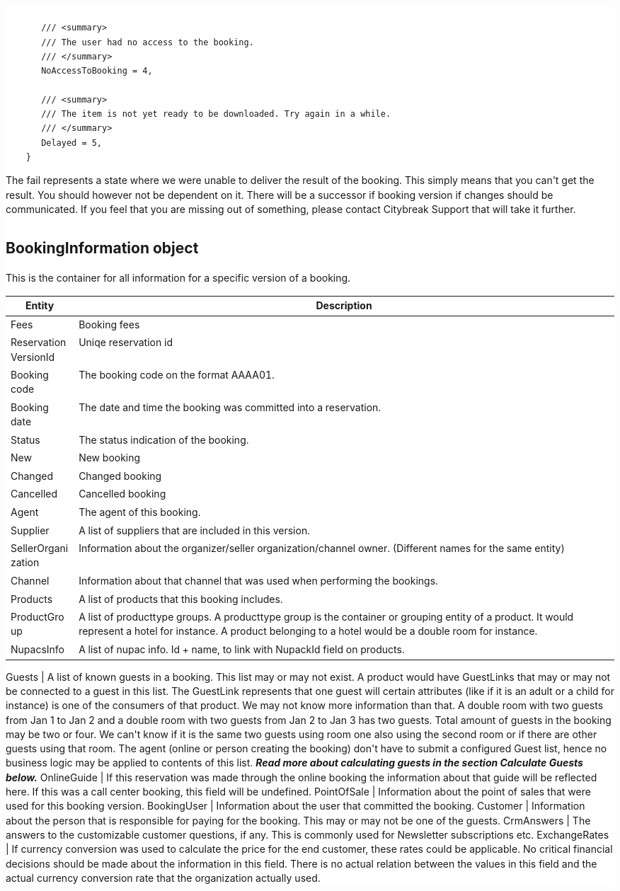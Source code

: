 ```

       /// <summary>
       /// The user had no access to the booking.
       /// </summary>
       NoAccessToBooking = 4,

       /// <summary>
       /// The item is not yet ready to be downloaded. Try again in a while.
       /// </summary>
       Delayed = 5,
    }
```

The fail represents a state where we were unable to deliver the result of the booking. This simply means that you can't get the result. You should however not be dependent on it. There will be a successor if booking version if changes should be communicated. If you feel that you are missing out of something, please contact Citybreak Support that will take it further.

## BookingInformation object
This is the container for all information for a specific version of a booking.

Entity | Description
-------- | --------
Fees | Booking fees
ReservationVersionId | Uniqe reservation id
Booking code | The booking code on the format AAAA01.
Booking date | The date and time the booking was committed into a reservation. 
Status | The status indication of the booking.
New | New booking
Changed | Changed booking
Cancelled | Cancelled booking
Agent | The agent of this booking. 
Supplier | A list of suppliers that are included in this version.
SellerOrganization | Information about the organizer/seller organization/channel owner. (Different names for the same entity)
Channel | Information about that channel that was used when performing the bookings.
Products | A list of products that this booking includes.
ProductGroup | A list of producttype groups. A producttype group is the container or grouping entity of a product. It would represent a hotel for instance. A product belonging to a hotel would be a double room for instance.
NupacsInfo | A list of nupac info. Id + name, to link with NupackId field on products.

Guests | A list of known guests in a booking. This list may or may not exist. A product would have GuestLinks that may or may not be connected to a guest in this list. The GuestLink represents that one guest will certain attributes (like if it is an adult or a child for instance) is one of the consumers of that product. We may not know more information than that. A double room with two guests from Jan 1 to Jan 2 and a double room with two guests from Jan 2 to Jan 3 has two guests. Total amount of guests in the booking may be two or four. We can't know if it is the same two guests using room one also using the second room or if there are other guests using that room. The agent (online or person creating the booking) don't have to submit a configured Guest list, hence no business logic may be applied to contents of this list.  **_Read more about calculating guests in the section Calculate Guests below._**
OnlineGuide | If this reservation was made through the online booking the information about that guide will be reflected here. If this was a call center booking, this field will be undefined.
PointOfSale | Information about the point of sales that were used for this booking version.
BookingUser | Information about the user that committed the booking.
Customer | Information about the person that is responsible for paying for the booking. This may or may not be one of the guests.
CrmAnswers | The answers to the customizable customer questions, if any. This is commonly used for Newsletter subscriptions etc.
ExchangeRates | If currency conversion was used to calculate the price for the end customer, these rates could be applicable. No critical financial decisions should be made about the information in this field. There is no actual relation between the values in this field and the actual currency conversion rate that the organization actually used. 